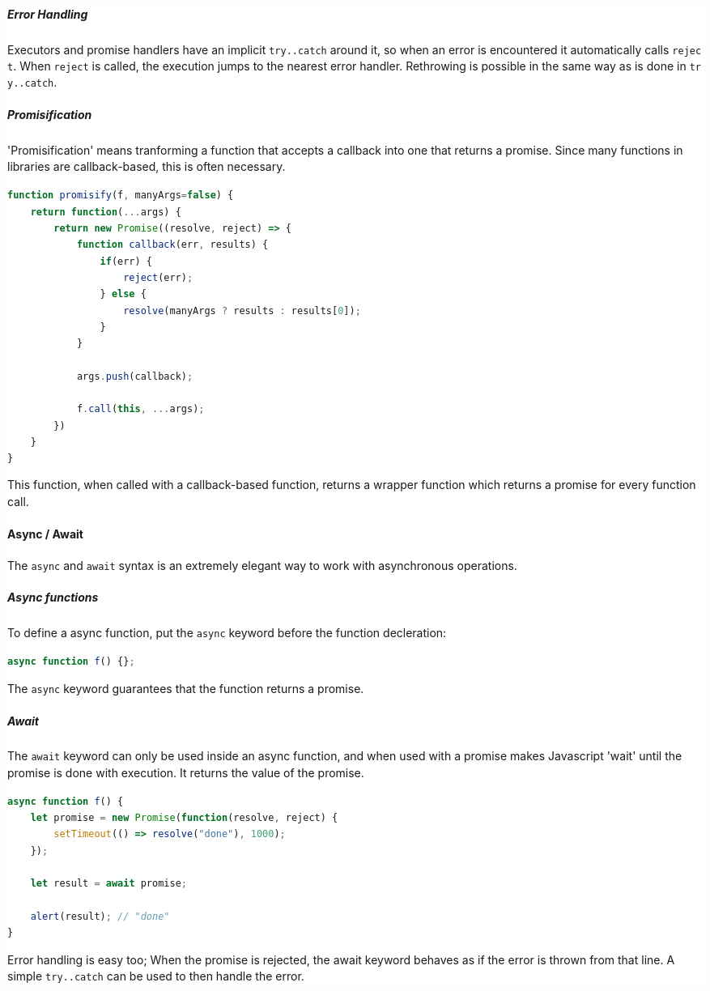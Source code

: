 ##### Error Handling
Executors and promise handlers have an implicit `try..catch` around it, so when an error is encountered it automatically calls `reject`. When `reject` is called, the execution jumps to the nearest error handler. Rethrowing is possible in the same way as is done in `try..catch`. 

##### Promisification
'Promisification' means tranforming a function that accepts a callback into one that returns a promise. Since many functions in libraries are callback-based, this is often necessary.
```javascript
function promisify(f, manyArgs=false) {
    return function(...args) {
        return new Promise((resolve, reject) => {
            function callback(err, results) {
                if(err) {
                    reject(err);
                } else {
                    resolve(manyArgs ? results : results[0]);
                }
            }
            
            args.push(callback);

            f.call(this, ...args);
        })
    }
}
```
This function, when called with a callback-based function, returns a wrapper function which returns a promise for every function call. 

#### Async / Await
The `async` and `await` syntax is an extremely elegant way to work with asynchronous operations.

##### Async functions
To define a async function, put the `async` keyword before the function decleration:
```javascript
async function f() {};
```
The `async` keyword guarantees that the function returns a promise.

##### Await
The `await` keyword can only be used inside an async function, and when used with a promise makes Javascript 'wait' until the promise is done with execution. It returns the value of the promise.
```javascript
async function f() {
    let promise = new Promise(function(resolve, reject) {
        setTimeout(() => resolve("done"), 1000);
    });

    let result = await promise;

    alert(result); // "done"
}
```
Error handling is easy too; When the promise is rejected, the await keyword behaves as if the error is thrown from that line. A simple `try..catch` can be used to then handle the error.
